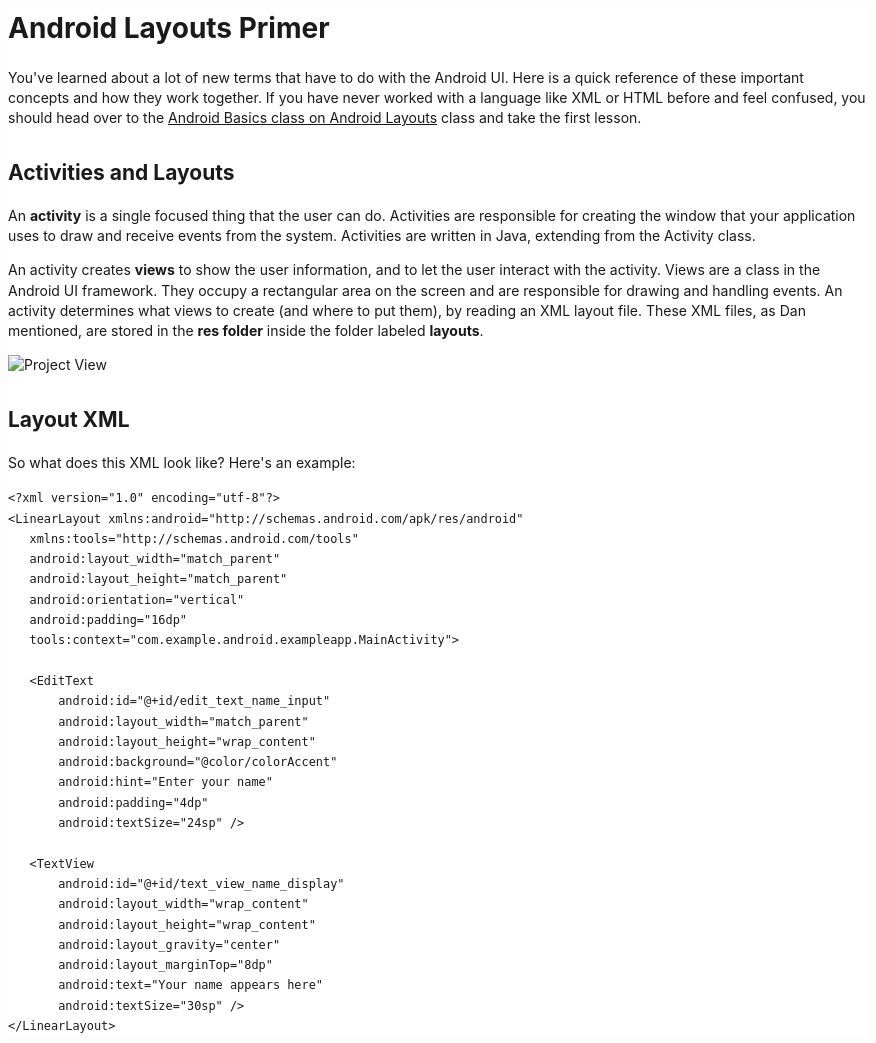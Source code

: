 # Android Layouts Primer

You've learned about a lot of new terms that have to do with the Android UI. Here is a quick reference of these important concepts and how they work together. If you have never worked with a language like XML or HTML before and feel confused, you should head over to the [Android Basics class on Android Layouts](https://www.udacity.com/course/android-development-for-beginners--ud837) class and take the first lesson.

## Activities and Layouts

An **activity** is a single focused thing that the user can do. Activities are responsible for creating the window that your application uses to draw and receive events from the system. Activities are written in Java, extending from the Activity class.

An activity creates **views** to show the user information, and to let the user interact with the activity. Views are a class in the Android UI framework. They occupy a rectangular area on the screen and are responsible for drawing and handling events. An activity determines what views to create (and where to put them), by reading an XML layout file. These XML files, as Dan mentioned, are stored in the **res folder** inside the folder labeled **layouts**.

![Project View](https://d17h27t6h515a5.cloudfront.net/topher/2016/November/5827ad17_image02/image02.png)

## Layout XML

So what does this XML look like? Here's an example:

    <?xml version="1.0" encoding="utf-8"?>
    <LinearLayout xmlns:android="http://schemas.android.com/apk/res/android"
       xmlns:tools="http://schemas.android.com/tools"
       android:layout_width="match_parent"
       android:layout_height="match_parent"
       android:orientation="vertical"
       android:padding="16dp"
       tools:context="com.example.android.exampleapp.MainActivity">

       <EditText
           android:id="@+id/edit_text_name_input"
           android:layout_width="match_parent"
           android:layout_height="wrap_content"
           android:background="@color/colorAccent"
           android:hint="Enter your name"
           android:padding="4dp"
           android:textSize="24sp" />

       <TextView
           android:id="@+id/text_view_name_display"
           android:layout_width="wrap_content"
           android:layout_height="wrap_content"
           android:layout_gravity="center"
           android:layout_marginTop="8dp"
           android:text="Your name appears here"
           android:textSize="30sp" />
    </LinearLayout>
